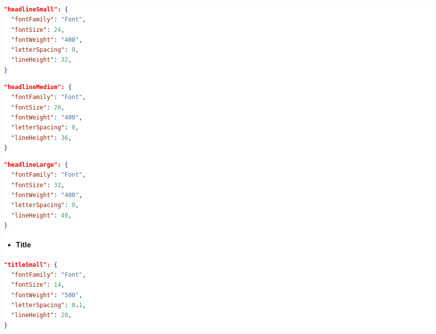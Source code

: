 ```json
"headlineSmall": {
  "fontFamily": "Font",
  "fontSize": 24,
  "fontWeight": "400",
  "letterSpacing": 0,
  "lineHeight": 32,
}
```

  </div>

  <div>

```json
"headlineMedium": {
  "fontFamily": "Font",
  "fontSize": 28,
  "fontWeight": "400",
  "letterSpacing": 0,
  "lineHeight": 36,
}
```

  </div>

  <div style={{flex: 1}}>

```json
"headlineLarge": {
  "fontFamily": "Font",
  "fontSize": 32,
  "fontWeight": "400",
  "letterSpacing": 0,
  "lineHeight": 40,
}
```

  </div>
</div>

- #### Title

<div style={{ flexDirection: 'row', display: 'flex' }}>
  <div>

```json
"titleSmall": {
  "fontFamily": "Font",
  "fontSize": 14,
  "fontWeight": "500",
  "letterSpacing": 0.1,
  "lineHeight": 20,
}
```

  </div>
